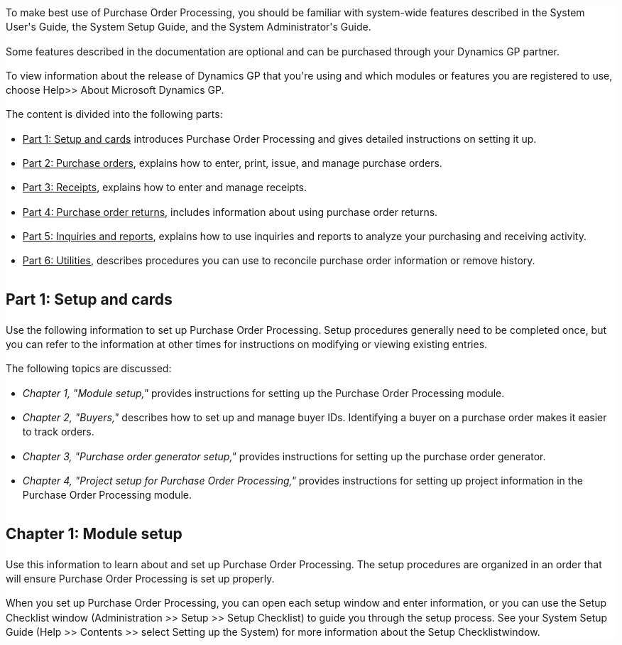 To make best use of Purchase Order Processing, you should be familiar with system-wide features described in the System User's Guide, the System Setup Guide, and the System Administrator's Guide.

Some features described in the documentation are optional and can be purchased through your Dynamics GP partner.

To view information about the release of Dynamics GP that you're using and which modules or features you are registered to use, choose Help\>\> About Microsoft Dynamics GP.

The content is divided into the following parts:

- [Part 1: Setup and cards](#part-1-setup-and-cards) introduces Purchase Order Processing and gives detailed instructions on setting it up.

- [Part 2: Purchase orders](purchase-order-processing-part2-orders.md), explains how to enter, print, issue, and manage purchase orders.

- [Part 3: Receipts](purchase-order-processing-part3-receipts.md), explains how to enter and manage receipts.

- [Part 4: Purchase order returns](purchase-order-processing-part4-returns.md), includes information about using purchase order returns.

- [Part 5: Inquiries and reports](purchase-order-processing-part5-inquiries-reports.md), explains how to use inquiries and reports to analyze your purchasing and receiving activity.

- [Part 6: Utilities](purchase-order-processing-part6-utilities.md), describes procedures you can use to reconcile purchase order information or remove history.

## Part 1: Setup and cards

Use the following information to set up Purchase Order Processing. Setup procedures generally need to be completed once, but you can refer to the information at other times for instructions on modifying or viewing existing entries.

The following topics are discussed:

- *Chapter 1, "Module setup,"* provides instructions for setting up the Purchase Order Processing module.

- *Chapter 2, "Buyers,"* describes how to set up and manage buyer IDs. Identifying a buyer on a purchase order makes it easier to track orders.

- *Chapter 3, "Purchase order generator setup,"* provides instructions for setting up the purchase order generator.

- *Chapter 4, "Project setup for Purchase Order Processing,"* provides instructions for setting up project information in the Purchase Order Processing module.

## Chapter 1: Module setup

Use this information to learn about and set up Purchase Order Processing. The setup procedures are organized in an order that will ensure Purchase Order Processing is set up properly.

When you set up Purchase Order Processing, you can open each setup window and enter information, or you can use the Setup Checklist window (Administration \>\> Setup \>\> Setup Checklist) to guide you through the setup process. See your System Setup Guide (Help \>\> Contents \>\> select Setting up the System) for more information about the Setup Checklistwindow.
